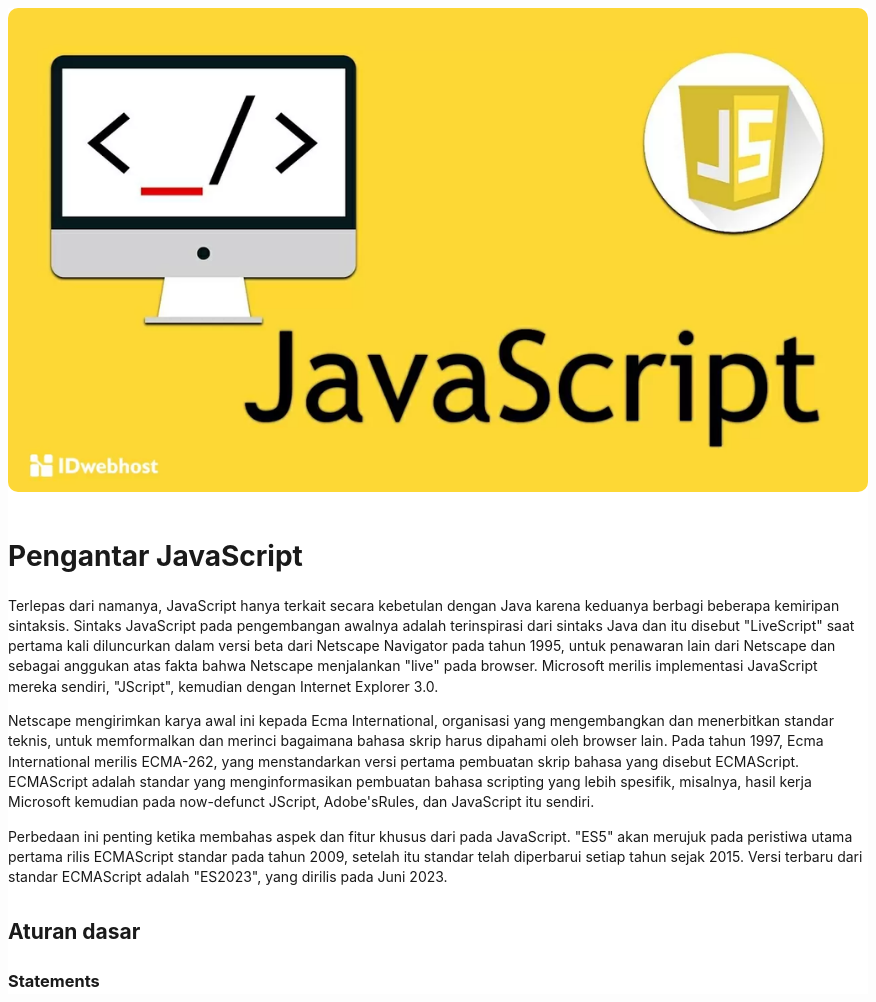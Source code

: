 <img src="pdf-config/javascript.webp" style="border-radius:10px">

# Pengantar JavaScript

Terlepas dari namanya, JavaScript hanya terkait secara kebetulan dengan Java karena keduanya berbagi beberapa kemiripan sintaksis. Sintaks JavaScript pada pengembangan awalnya adalah terinspirasi dari sintaks Java dan itu disebut "LiveScript" saat pertama kali diluncurkan dalam versi beta dari Netscape Navigator pada tahun 1995, untuk penawaran lain dari Netscape dan sebagai anggukan atas fakta bahwa Netscape menjalankan "live" pada browser. Microsoft merilis implementasi JavaScript mereka sendiri, "JScript", kemudian dengan Internet Explorer 3.0.

Netscape mengirimkan karya awal ini kepada Ecma International, organisasi yang mengembangkan dan menerbitkan standar teknis, untuk memformalkan dan merinci bagaimana bahasa skrip harus dipahami oleh browser lain. Pada tahun 1997, Ecma International merilis ECMA-262, yang menstandarkan versi pertama pembuatan skrip bahasa yang disebut ECMAScript. ECMAScript adalah standar yang menginformasikan pembuatan bahasa scripting yang lebih spesifik, misalnya, hasil kerja Microsoft kemudian pada now-defunct JScript, Adobe'sRules, dan JavaScript itu sendiri.

Perbedaan ini penting ketika membahas aspek dan fitur khusus dari pada JavaScript. "ES5" akan merujuk pada peristiwa utama pertama rilis ECMAScript standar pada tahun 2009, setelah itu standar telah diperbarui setiap tahun sejak 2015. Versi terbaru dari standar ECMAScript adalah "ES2023", yang dirilis pada Juni 2023.

## Aturan dasar

### Statements

